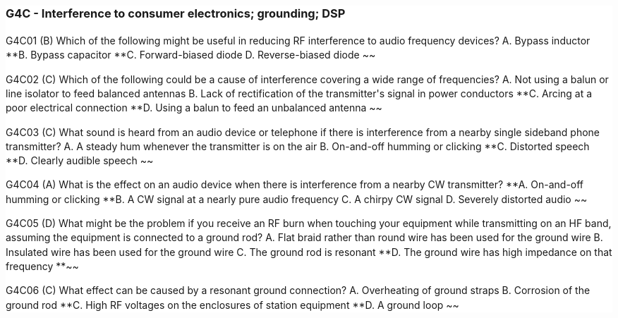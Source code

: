 
### G4C - Interference to consumer electronics; grounding; DSP

G4C01 (B)
Which of the following might be useful in reducing RF interference to audio frequency devices?
A. Bypass inductor
**B. Bypass capacitor
**C. Forward-biased diode
D. Reverse-biased diode
~~


G4C02 (C)
Which of the following could be a cause of interference covering a wide range of frequencies?
A. Not using a balun or line isolator to feed balanced antennas
B. Lack of rectification of the transmitter's signal in power conductors
**C. Arcing at a poor electrical connection
**D. Using a balun to feed an unbalanced antenna
~~


G4C03 (C)
What sound is heard from an audio device or telephone if there is interference from a nearby single sideband phone transmitter?
A. A steady hum whenever the transmitter is on the air
B. On-and-off humming or clicking
**C. Distorted speech
**D. Clearly audible speech
~~


G4C04 (A)
What is the effect on an audio device when there is interference from a nearby CW transmitter?
**A. On-and-off humming or clicking
**B. A CW signal at a nearly pure audio frequency
C. A chirpy CW signal
D. Severely distorted audio
~~


G4C05 (D) 
What might be the problem if you receive an RF burn when touching your equipment while transmitting on an HF band, assuming the equipment is connected to a ground rod?
A. Flat braid rather than round wire has been used for the ground wire
B. Insulated wire has been used for the ground wire
C. The ground rod is resonant
**D. The ground wire has high impedance on that frequency
**~~


G4C06 (C)
What effect can be caused by a resonant ground connection?
A. Overheating of ground straps
B. Corrosion of the ground rod
**C. High RF voltages on the enclosures of station equipment
**D. A ground loop
~~
